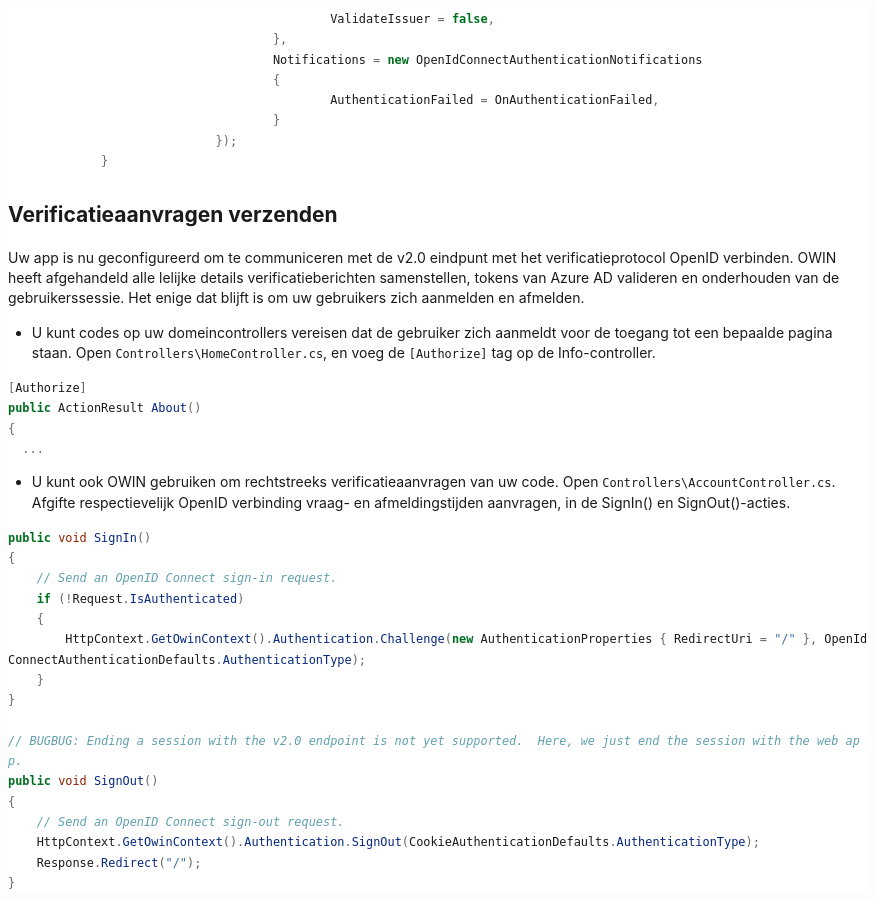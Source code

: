 ```C#
                                             ValidateIssuer = false,
                                     },
                                     Notifications = new OpenIdConnectAuthenticationNotifications
                                     {
                                             AuthenticationFailed = OnAuthenticationFailed,
                                     }
                             });
             }
```

## <a name="send-authentication-requests"></a>Verificatieaanvragen verzenden
Uw app is nu geconfigureerd om te communiceren met de v2.0 eindpunt met het verificatieprotocol OpenID verbinden.  OWIN heeft afgehandeld alle lelijke details verificatieberichten samenstellen, tokens van Azure AD valideren en onderhouden van de gebruikerssessie.  Het enige dat blijft is om uw gebruikers zich aanmelden en afmelden.

- U kunt codes op uw domeincontrollers vereisen dat de gebruiker zich aanmeldt voor de toegang tot een bepaalde pagina staan.  Open `Controllers\HomeController.cs`, en voeg de `[Authorize]` tag op de Info-controller.

```C#
[Authorize]
public ActionResult About()
{
  ...
```

-   U kunt ook OWIN gebruiken om rechtstreeks verificatieaanvragen van uw code.  Open `Controllers\AccountController.cs`.  Afgifte respectievelijk OpenID verbinding vraag- en afmeldingstijden aanvragen, in de SignIn() en SignOut()-acties.

```C#
public void SignIn()
{
    // Send an OpenID Connect sign-in request.
    if (!Request.IsAuthenticated)
    {
        HttpContext.GetOwinContext().Authentication.Challenge(new AuthenticationProperties { RedirectUri = "/" }, OpenIdConnectAuthenticationDefaults.AuthenticationType);
    }
}

// BUGBUG: Ending a session with the v2.0 endpoint is not yet supported.  Here, we just end the session with the web app.  
public void SignOut()
{
    // Send an OpenID Connect sign-out request.
    HttpContext.GetOwinContext().Authentication.SignOut(CookieAuthenticationDefaults.AuthenticationType);
    Response.Redirect("/");
}
```
